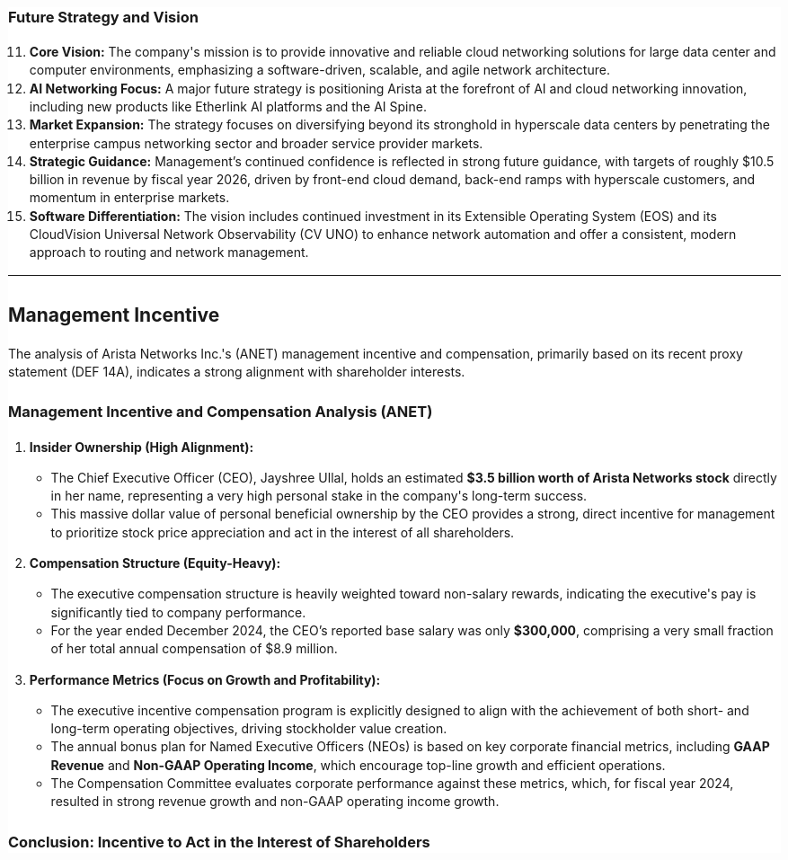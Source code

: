 ### Future Strategy and Vision

11. **Core Vision:** The company's mission is to provide innovative and reliable cloud networking solutions for large data center and computer environments, emphasizing a software-driven, scalable, and agile network architecture.
12. **AI Networking Focus:** A major future strategy is positioning Arista at the forefront of AI and cloud networking innovation, including new products like Etherlink AI platforms and the AI Spine.
13. **Market Expansion:** The strategy focuses on diversifying beyond its stronghold in hyperscale data centers by penetrating the enterprise campus networking sector and broader service provider markets.
14. **Strategic Guidance:** Management’s continued confidence is reflected in strong future guidance, with targets of roughly $10.5 billion in revenue by fiscal year 2026, driven by front-end cloud demand, back-end ramps with hyperscale customers, and momentum in enterprise markets.
15. **Software Differentiation:** The vision includes continued investment in its Extensible Operating System (EOS) and its CloudVision Universal Network Observability (CV UNO) to enhance network automation and offer a consistent, modern approach to routing and network management.

---

## Management Incentive

The analysis of Arista Networks Inc.'s (ANET) management incentive and compensation, primarily based on its recent proxy statement (DEF 14A), indicates a strong alignment with shareholder interests.

### **Management Incentive and Compensation Analysis (ANET)**

1.  **Insider Ownership (High Alignment):**
    *   The Chief Executive Officer (CEO), Jayshree Ullal, holds an estimated **$3.5 billion worth of Arista Networks stock** directly in her name, representing a very high personal stake in the company's long-term success.
    *   This massive dollar value of personal beneficial ownership by the CEO provides a strong, direct incentive for management to prioritize stock price appreciation and act in the interest of all shareholders.

2.  **Compensation Structure (Equity-Heavy):**
    *   The executive compensation structure is heavily weighted toward non-salary rewards, indicating the executive's pay is significantly tied to company performance.
    *   For the year ended December 2024, the CEO’s reported base salary was only **$300,000**, comprising a very small fraction of her total annual compensation of $8.9 million.

3.  **Performance Metrics (Focus on Growth and Profitability):**
    *   The executive incentive compensation program is explicitly designed to align with the achievement of both short- and long-term operating objectives, driving stockholder value creation.
    *   The annual bonus plan for Named Executive Officers (NEOs) is based on key corporate financial metrics, including **GAAP Revenue** and **Non-GAAP Operating Income**, which encourage top-line growth and efficient operations.
    *   The Compensation Committee evaluates corporate performance against these metrics, which, for fiscal year 2024, resulted in strong revenue growth and non-GAAP operating income growth.

### **Conclusion: Incentive to Act in the Interest of Shareholders**
